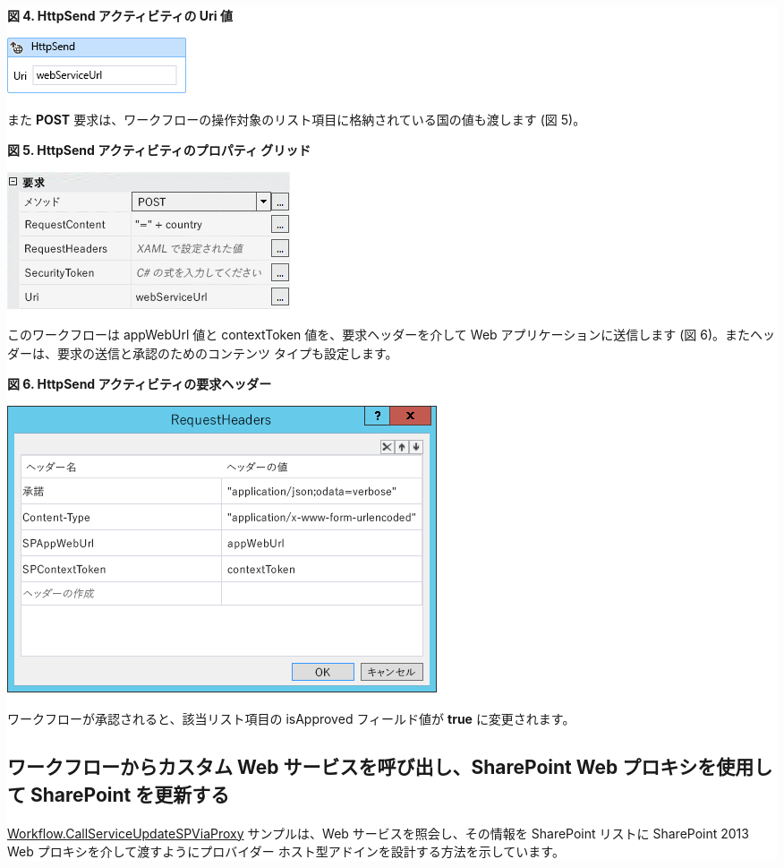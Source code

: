 **図 4. HttpSend アクティビティの Uri 値**

![HTTP 送信 Web サービス URL を入力するためのテキスト ボックスを示すスクリーンショット](media/7f8c1f8c-b045-4b35-9435-5fcf1be12835.png)

また **POST** 要求は、ワークフローの操作対象のリスト項目に格納されている国の値も渡します (図 5)。

**図 5. HttpSend アクティビティのプロパティ グリッド**

![HTTP 送信アクティビティのプロパティ グリッドを示すスクリーンショット](media/7a241a29-5b3b-4c82-b86b-67159685dd02.png)

このワークフローは appWebUrl 値と contextToken 値を、要求ヘッダーを介して Web アプリケーションに送信します (図 6)。またヘッダーは、要求の送信と承認のためのコンテンツ タイプも設定します。

**図 6. HttpSend アクティビティの要求ヘッダー**

![HTTP 送信アクティビティの要求ヘッダーを追加するためのグリッドを示すスクリーンショット](media/1c019be6-f509-4ff3-83af-e1ecb1f7fbe5.png)

ワークフローが承認されると、該当リスト項目の isApproved フィールド値が **true** に変更されます。

## ワークフローからカスタム Web サービスを呼び出し、SharePoint Web プロキシを使用して SharePoint を更新する
<a name="bk2"> </a>

[Workflow.CallServiceUpdateSPViaProxy](https://github.com/OfficeDev/PnP/tree/master/Samples/Workflow.CallServiceUpdateSPViaProxy) サンプルは、Web サービスを照会し、その情報を SharePoint リストに SharePoint 2013 Web プロキシを介して渡すようにプロバイダー ホスト型アドインを設計する方法を示しています。
